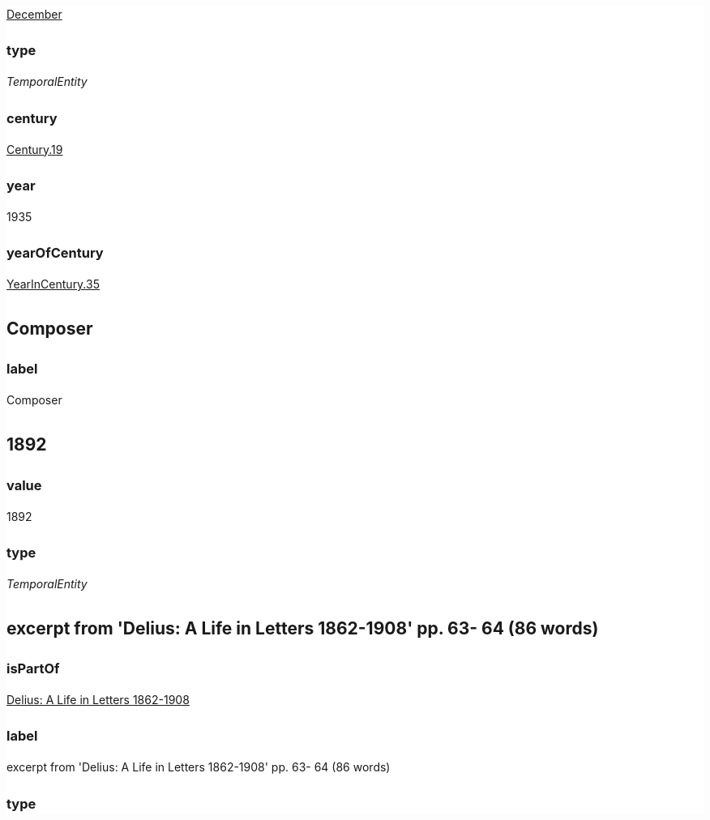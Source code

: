 
[December](#December)

### type


*TemporalEntity*

### century


[Century.19](#Century.19)

### year


1935

### yearOfCentury


[YearInCentury.35](#YearInCentury.35)

## Composer

### label


Composer

## 1892

### value


1892

### type


*TemporalEntity*

## excerpt from 'Delius: A Life in Letters 1862-1908' pp. 63- 64 (86 words)

### isPartOf


[Delius: A Life in Letters 1862-1908](#Delius-A-Life-in-Letters-1862-1908)

### label


excerpt from 'Delius: A Life in Letters 1862-1908' pp. 63- 64 (86 words)

### type
